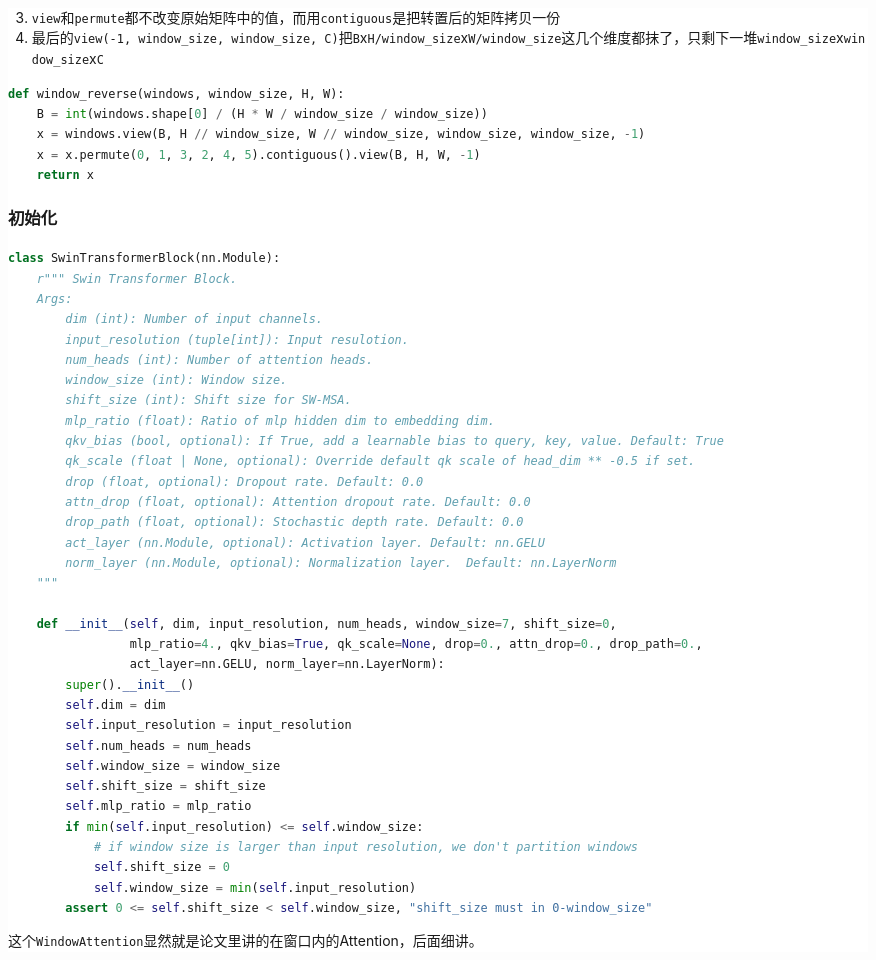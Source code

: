 3. `view`和`permute`都不改变原始矩阵中的值，而用`contiguous`是把转置后的矩阵拷贝一份
4. 最后的`view(-1, window_size, window_size, C)`把`B`x`H/window_size`x`W/window_size`这几个维度都抹了，只剩下一堆`window_size`x`window_size`x`C`

```python
def window_reverse(windows, window_size, H, W):
    B = int(windows.shape[0] / (H * W / window_size / window_size))
    x = windows.view(B, H // window_size, W // window_size, window_size, window_size, -1)
    x = x.permute(0, 1, 3, 2, 4, 5).contiguous().view(B, H, W, -1)
    return x
```

### 初始化

```python
class SwinTransformerBlock(nn.Module):
    r""" Swin Transformer Block.
    Args:
        dim (int): Number of input channels.
        input_resolution (tuple[int]): Input resulotion.
        num_heads (int): Number of attention heads.
        window_size (int): Window size.
        shift_size (int): Shift size for SW-MSA.
        mlp_ratio (float): Ratio of mlp hidden dim to embedding dim.
        qkv_bias (bool, optional): If True, add a learnable bias to query, key, value. Default: True
        qk_scale (float | None, optional): Override default qk scale of head_dim ** -0.5 if set.
        drop (float, optional): Dropout rate. Default: 0.0
        attn_drop (float, optional): Attention dropout rate. Default: 0.0
        drop_path (float, optional): Stochastic depth rate. Default: 0.0
        act_layer (nn.Module, optional): Activation layer. Default: nn.GELU
        norm_layer (nn.Module, optional): Normalization layer.  Default: nn.LayerNorm
    """

    def __init__(self, dim, input_resolution, num_heads, window_size=7, shift_size=0,
                 mlp_ratio=4., qkv_bias=True, qk_scale=None, drop=0., attn_drop=0., drop_path=0.,
                 act_layer=nn.GELU, norm_layer=nn.LayerNorm):
        super().__init__()
        self.dim = dim
        self.input_resolution = input_resolution
        self.num_heads = num_heads
        self.window_size = window_size
        self.shift_size = shift_size
        self.mlp_ratio = mlp_ratio
        if min(self.input_resolution) <= self.window_size:
            # if window size is larger than input resolution, we don't partition windows
            self.shift_size = 0
            self.window_size = min(self.input_resolution)
        assert 0 <= self.shift_size < self.window_size, "shift_size must in 0-window_size"
```

这个`WindowAttention`显然就是论文里讲的在窗口内的Attention，后面细讲。
